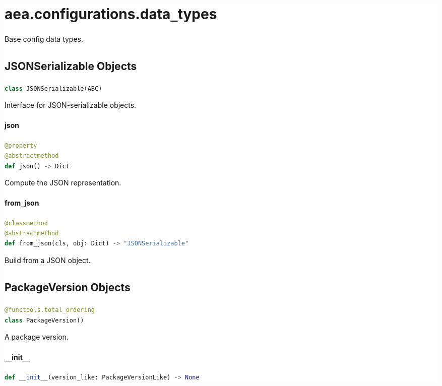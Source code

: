 <a id="aea.configurations.data_types"></a>

# aea.configurations.data`_`types

Base config data types.

<a id="aea.configurations.data_types.JSONSerializable"></a>

## JSONSerializable Objects

```python
class JSONSerializable(ABC)
```

Interface for JSON-serializable objects.

<a id="aea.configurations.data_types.JSONSerializable.json"></a>

#### json

```python
@property
@abstractmethod
def json() -> Dict
```

Compute the JSON representation.

<a id="aea.configurations.data_types.JSONSerializable.from_json"></a>

#### from`_`json

```python
@classmethod
@abstractmethod
def from_json(cls, obj: Dict) -> "JSONSerializable"
```

Build from a JSON object.

<a id="aea.configurations.data_types.PackageVersion"></a>

## PackageVersion Objects

```python
@functools.total_ordering
class PackageVersion()
```

A package version.

<a id="aea.configurations.data_types.PackageVersion.__init__"></a>

#### `__`init`__`

```python
def __init__(version_like: PackageVersionLike) -> None
```
